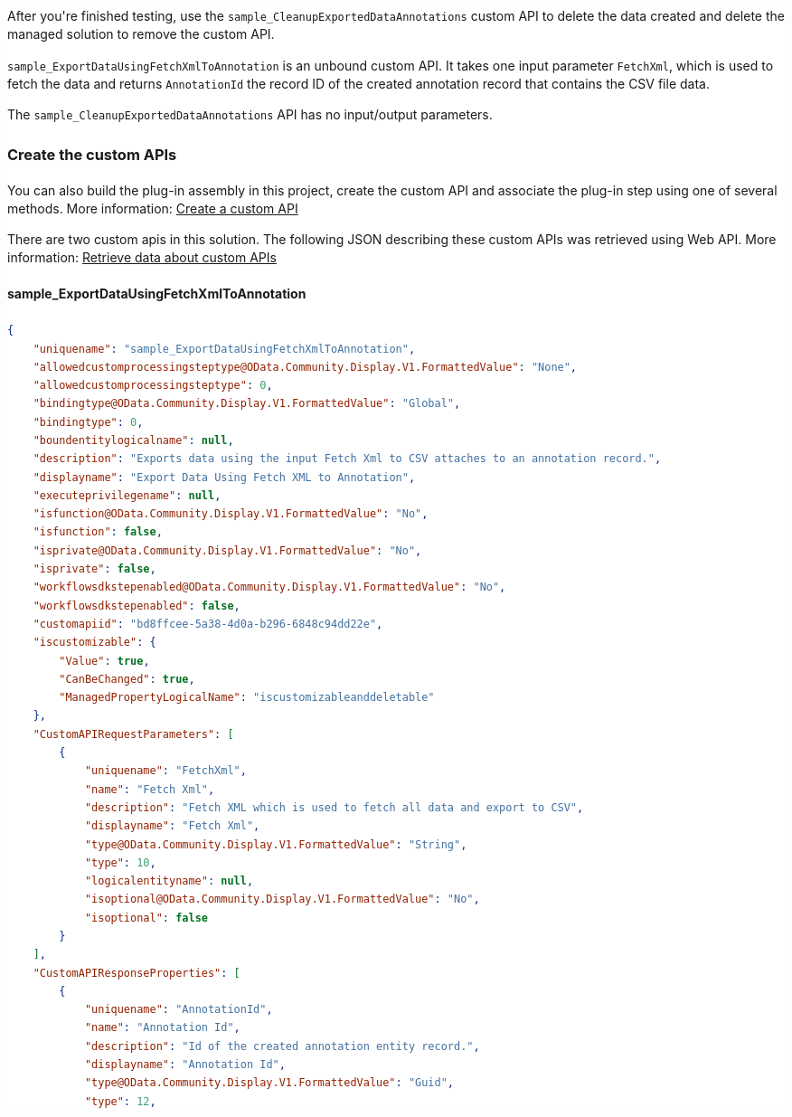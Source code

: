 After you're finished testing, use the `sample_CleanupExportedDataAnnotations` custom API to delete the data created and delete the managed solution to remove the custom API.

`sample_ExportDataUsingFetchXmlToAnnotation` is an unbound custom API. It takes one input parameter `FetchXml`, which is used to fetch the data and returns `AnnotationId` the record ID of the created annotation record that contains the CSV file data.

The `sample_CleanupExportedDataAnnotations` API has no input/output parameters.

### Create the custom APIs

You can also build the plug-in assembly in this project, create the custom API and associate the plug-in step using one of several methods. More information: [Create a custom API](../../custom-api.md#create-a-custom-api)

There are two custom apis in this solution. The following JSON describing these custom APIs was retrieved using Web API. More information: [Retrieve data about custom APIs](../../custom-api-tables.md#retrieve-data-about-custom-apis)

#### sample_ExportDataUsingFetchXmlToAnnotation

```json
{
    "uniquename": "sample_ExportDataUsingFetchXmlToAnnotation",
    "allowedcustomprocessingsteptype@OData.Community.Display.V1.FormattedValue": "None",
    "allowedcustomprocessingsteptype": 0,
    "bindingtype@OData.Community.Display.V1.FormattedValue": "Global",
    "bindingtype": 0,
    "boundentitylogicalname": null,
    "description": "Exports data using the input Fetch Xml to CSV attaches to an annotation record.",
    "displayname": "Export Data Using Fetch XML to Annotation",
    "executeprivilegename": null,
    "isfunction@OData.Community.Display.V1.FormattedValue": "No",
    "isfunction": false,
    "isprivate@OData.Community.Display.V1.FormattedValue": "No",
    "isprivate": false,
    "workflowsdkstepenabled@OData.Community.Display.V1.FormattedValue": "No",
    "workflowsdkstepenabled": false,
    "customapiid": "bd8ffcee-5a38-4d0a-b296-6848c94dd22e",
    "iscustomizable": {
        "Value": true,
        "CanBeChanged": true,
        "ManagedPropertyLogicalName": "iscustomizableanddeletable"
    },
    "CustomAPIRequestParameters": [
        {            
            "uniquename": "FetchXml",
            "name": "Fetch Xml",
            "description": "Fetch XML which is used to fetch all data and export to CSV",
            "displayname": "Fetch Xml",
            "type@OData.Community.Display.V1.FormattedValue": "String",
            "type": 10,
            "logicalentityname": null,
            "isoptional@OData.Community.Display.V1.FormattedValue": "No",
            "isoptional": false
        }
    ],
    "CustomAPIResponseProperties": [
        {
            "uniquename": "AnnotationId",
            "name": "Annotation Id",
            "description": "Id of the created annotation entity record.",
            "displayname": "Annotation Id",
            "type@OData.Community.Display.V1.FormattedValue": "Guid",
            "type": 12,
```